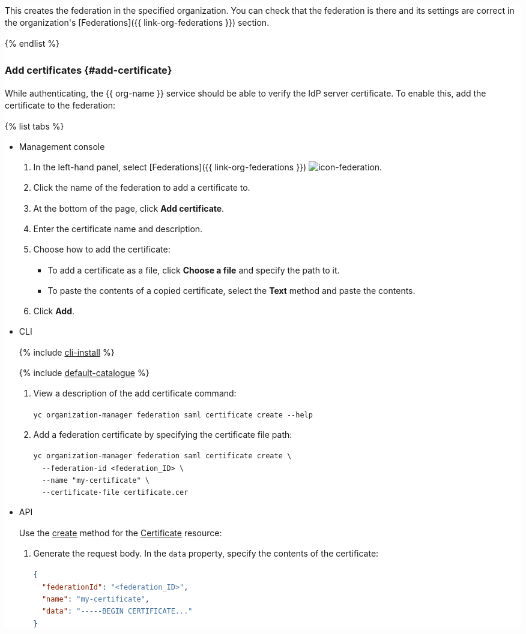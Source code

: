    This creates the federation in the specified organization. You can check that the federation is there and its settings are correct in the organization's [Federations]({{ link-org-federations }}) section.

{% endlist %}

### Add certificates {#add-certificate}

While authenticating, the {{ org-name }} service should be able to verify the IdP server certificate. To enable this, add the certificate to the federation:

{% list tabs %}

- Management console

   1. In the left-hand panel, select [Federations]({{ link-org-federations }}) ![icon-federation](../../../_assets/organization/icon-federation.svg).

   1. Click the name of the federation to add a certificate to.

   1. At the bottom of the page, click **Add certificate**.

   1. Enter the certificate name and description.

   1. Choose how to add the certificate:

      * To add a certificate as a file, click **Choose a file** and specify the path to it.

      * To paste the contents of a copied certificate, select the **Text** method and paste the contents.

   1. Click **Add**.

- CLI

   {% include [cli-install](../../../_includes/cli-install.md) %}

   {% include [default-catalogue](../../../_includes/default-catalogue.md) %}

   1. View a description of the add certificate command:

      ```
      yc organization-manager federation saml certificate create --help
      ```

   1. Add a federation certificate by specifying the certificate file path:

      ```
      yc organization-manager federation saml certificate create \
        --federation-id <federation_ID> \
        --name "my-certificate" \
        --certificate-file certificate.cer
      ```

- API

   Use the [create](../../api-ref/Certificate/create.md) method for the [Certificate](../../api-ref/Certificate/index.md) resource:
   1. Generate the request body. In the `data` property, specify the contents of the certificate:

      ```json
      {
        "federationId": "<federation_ID>",
        "name": "my-certificate",
        "data": "-----BEGIN CERTIFICATE..."
      }
      ```

